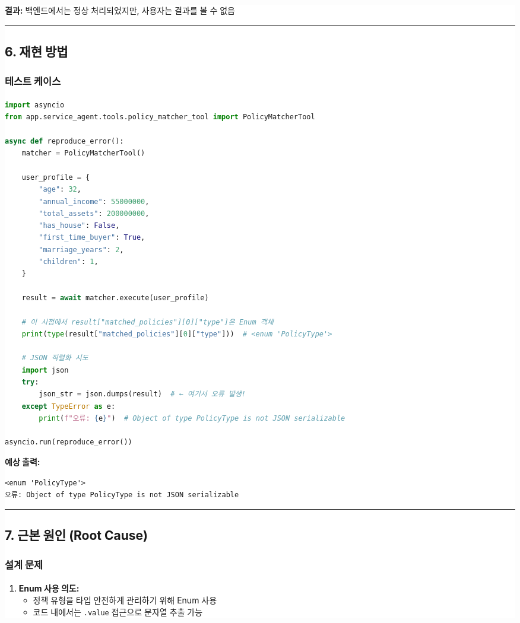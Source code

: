 **결과:** 백엔드에서는 정상 처리되었지만, 사용자는 결과를 볼 수 없음

---

## 6. 재현 방법

### 테스트 케이스

```python
import asyncio
from app.service_agent.tools.policy_matcher_tool import PolicyMatcherTool

async def reproduce_error():
    matcher = PolicyMatcherTool()

    user_profile = {
        "age": 32,
        "annual_income": 55000000,
        "total_assets": 200000000,
        "has_house": False,
        "first_time_buyer": True,
        "marriage_years": 2,
        "children": 1,
    }

    result = await matcher.execute(user_profile)

    # 이 시점에서 result["matched_policies"][0]["type"]은 Enum 객체
    print(type(result["matched_policies"][0]["type"]))  # <enum 'PolicyType'>

    # JSON 직렬화 시도
    import json
    try:
        json_str = json.dumps(result)  # ← 여기서 오류 발생!
    except TypeError as e:
        print(f"오류: {e}")  # Object of type PolicyType is not JSON serializable

asyncio.run(reproduce_error())
```

**예상 출력:**
```
<enum 'PolicyType'>
오류: Object of type PolicyType is not JSON serializable
```

---

## 7. 근본 원인 (Root Cause)

### 설계 문제
1. **Enum 사용 의도:**
   - 정책 유형을 타입 안전하게 관리하기 위해 Enum 사용
   - 코드 내에서는 `.value` 접근으로 문자열 추출 가능
